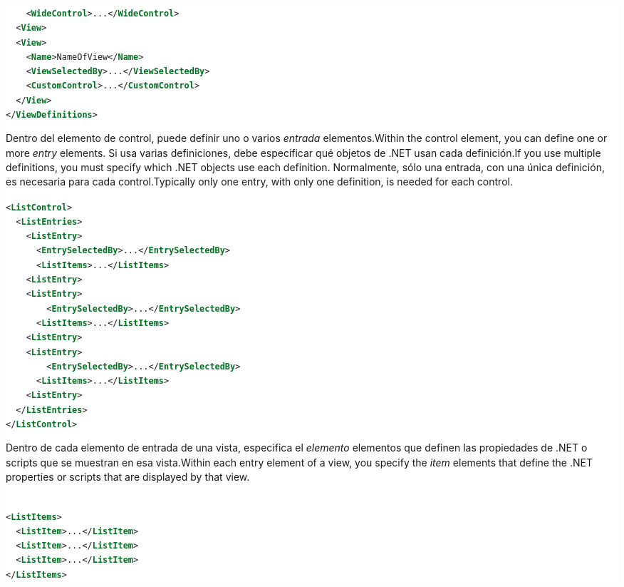 ```xml
    <WideControl>...</WideControl>
  <View>
  <View>
    <Name>NameOfView</Name>
    <ViewSelectedBy>...</ViewSelectedBy>
    <CustomControl>...</CustomControl>
  </View>
</ViewDefinitions>

```

<span data-ttu-id="33fa7-150">Dentro del elemento de control, puede definir uno o varios *entrada* elementos.</span><span class="sxs-lookup"><span data-stu-id="33fa7-150">Within the control element, you can define one or more *entry* elements.</span></span> <span data-ttu-id="33fa7-151">Si usa varias definiciones, debe especificar qué objetos de .NET usan cada definición.</span><span class="sxs-lookup"><span data-stu-id="33fa7-151">If you use multiple definitions, you must specify which .NET objects use each definition.</span></span> <span data-ttu-id="33fa7-152">Normalmente, sólo una entrada, con una única definición, es necesaria para cada control.</span><span class="sxs-lookup"><span data-stu-id="33fa7-152">Typically only one entry, with only one definition, is needed for each control.</span></span>

```xml
<ListControl>
  <ListEntries>
    <ListEntry>
      <EntrySelectedBy>...</EntrySelectedBy>
      <ListItems>...</ListItems>
    <ListEntry>
    <ListEntry>
        <EntrySelectedBy>...</EntrySelectedBy>
      <ListItems>...</ListItems>
    <ListEntry>
    <ListEntry>
        <EntrySelectedBy>...</EntrySelectedBy>
      <ListItems>...</ListItems>
    <ListEntry>
  </ListEntries>
</ListControl>

```

<span data-ttu-id="33fa7-153">Dentro de cada elemento de entrada de una vista, especifica el *elemento* elementos que definen las propiedades de .NET o scripts que se muestran en esa vista.</span><span class="sxs-lookup"><span data-stu-id="33fa7-153">Within each entry element of a view, you specify the *item* elements that define the .NET properties or scripts that are displayed by that view.</span></span>

```xml

<ListItems>
  <ListItem>...</ListItem>
  <ListItem>...</ListItem>
  <ListItem>...</ListItem>
</ListItems>

```
